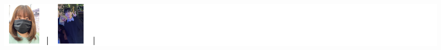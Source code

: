 <img src="Docs/image/옥수빈.jpg" width="80px;" height="80px" alt=""/> | <img src="Docs/image/왕준영.jpg" width="80px;" height="80px" alt=""/> |